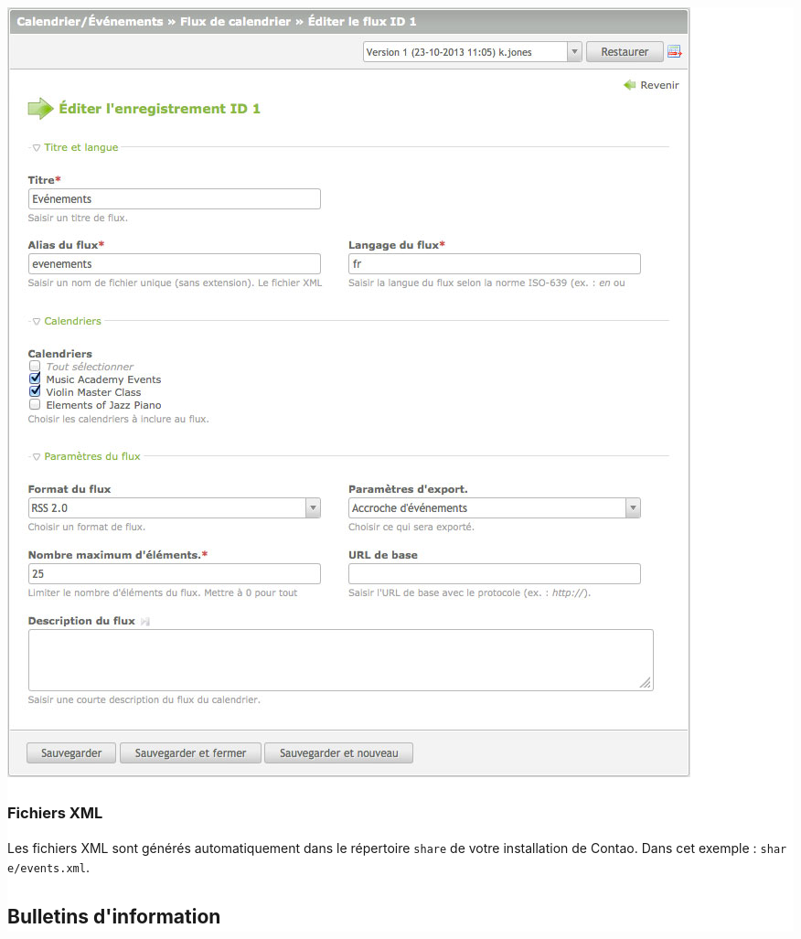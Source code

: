![](images/rss-parametres.jpg?raw=true)


### Fichiers XML

Les fichiers XML sont générés automatiquement dans le répertoire `share` 
de votre installation de Contao. Dans cet exemple : `share/events.xml`.


## Bulletins d'information
